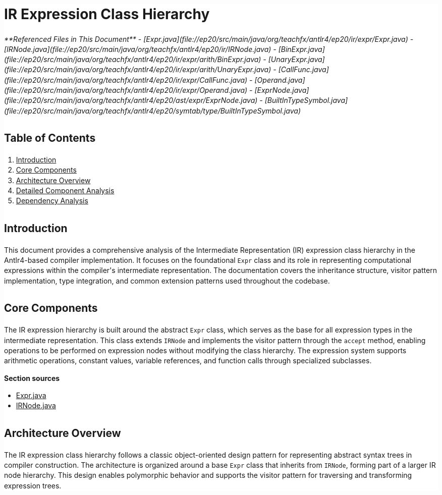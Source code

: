 # IR Expression Class Hierarchy

<cite>
**Referenced Files in This Document**   
- [Expr.java](file://ep20/src/main/java/org/teachfx/antlr4/ep20/ir/expr/Expr.java)
- [IRNode.java](file://ep20/src/main/java/org/teachfx/antlr4/ep20/ir/IRNode.java)
- [BinExpr.java](file://ep20/src/main/java/org/teachfx/antlr4/ep20/ir/expr/arith/BinExpr.java)
- [UnaryExpr.java](file://ep20/src/main/java/org/teachfx/antlr4/ep20/ir/expr/arith/UnaryExpr.java)
- [CallFunc.java](file://ep20/src/main/java/org/teachfx/antlr4/ep20/ir/expr/CallFunc.java)
- [Operand.java](file://ep20/src/main/java/org/teachfx/antlr4/ep20/ir/expr/Operand.java)
- [ExprNode.java](file://ep20/src/main/java/org/teachfx/antlr4/ep20/ast/expr/ExprNode.java)
- [BuiltInTypeSymbol.java](file://ep20/src/main/java/org/teachfx/antlr4/ep20/symtab/type/BuiltInTypeSymbol.java)
</cite>

## Table of Contents
1. [Introduction](#introduction)
2. [Core Components](#core-components)
3. [Architecture Overview](#architecture-overview)
4. [Detailed Component Analysis](#detailed-component-analysis)
5. [Dependency Analysis](#dependency-analysis)

## Introduction
This document provides a comprehensive analysis of the Intermediate Representation (IR) expression class hierarchy in the Antlr4-based compiler implementation. It focuses on the foundational `Expr` class and its role in representing computational expressions within the compiler's intermediate representation. The documentation covers the inheritance structure, visitor pattern implementation, type integration, and common extension patterns used throughout the codebase.

## Core Components

The IR expression hierarchy is built around the abstract `Expr` class, which serves as the base for all expression types in the intermediate representation. This class extends `IRNode` and implements the visitor pattern through the `accept` method, enabling operations to be performed on expression nodes without modifying the class hierarchy. The expression system supports arithmetic operations, constant values, variable references, and function calls through specialized subclasses.

**Section sources**
- [Expr.java](file://ep20/src/main/java/org/teachfx/antlr4/ep20/ir/expr/Expr.java#L5-L7)
- [IRNode.java](file://ep20/src/main/java/org/teachfx/antlr4/ep20/ir/IRNode.java#L2-L4)

## Architecture Overview

The IR expression class hierarchy follows a classic object-oriented design pattern for representing abstract syntax trees in compiler construction. The architecture is organized around a base `Expr` class that inherits from `IRNode`, forming part of a larger IR node hierarchy. This design enables polymorphic behavior and supports the visitor pattern for traversing and transforming expression trees.
